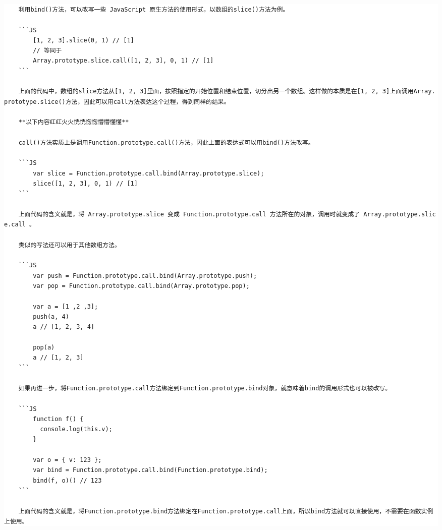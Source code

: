        利用bind()方法，可以改写一些 JavaScript 原生方法的使用形式，以数组的slice()方法为例。

        ```JS
            [1, 2, 3].slice(0, 1) // [1]
            // 等同于
            Array.prototype.slice.call([1, 2, 3], 0, 1) // [1]
        ```

        上面的代码中，数组的slice方法从[1, 2, 3]里面，按照指定的开始位置和结束位置，切分出另一个数组。这样做的本质是在[1, 2, 3]上面调用Array.prototype.slice()方法，因此可以用call方法表达这个过程，得到同样的结果。

        **以下内容红红火火恍恍惚惚懵懵懂懂**

        call()方法实质上是调用Function.prototype.call()方法，因此上面的表达式可以用bind()方法改写。

        ```JS
            var slice = Function.prototype.call.bind(Array.prototype.slice);
            slice([1, 2, 3], 0, 1) // [1]
        ```

        上面代码的含义就是，将 Array.prototype.slice 变成 Function.prototype.call 方法所在的对象，调用时就变成了 Array.prototype.slice.call 。

        类似的写法还可以用于其他数组方法。

        ```JS
            var push = Function.prototype.call.bind(Array.prototype.push);
            var pop = Function.prototype.call.bind(Array.prototype.pop);

            var a = [1 ,2 ,3];
            push(a, 4)
            a // [1, 2, 3, 4]

            pop(a)
            a // [1, 2, 3]
        ```

        如果再进一步，将Function.prototype.call方法绑定到Function.prototype.bind对象，就意味着bind的调用形式也可以被改写。

        ```JS
            function f() {
              console.log(this.v);
            }

            var o = { v: 123 };
            var bind = Function.prototype.call.bind(Function.prototype.bind);
            bind(f, o)() // 123
        ```
        
        上面代码的含义就是，将Function.prototype.bind方法绑定在Function.prototype.call上面，所以bind方法就可以直接使用，不需要在函数实例上使用。


















